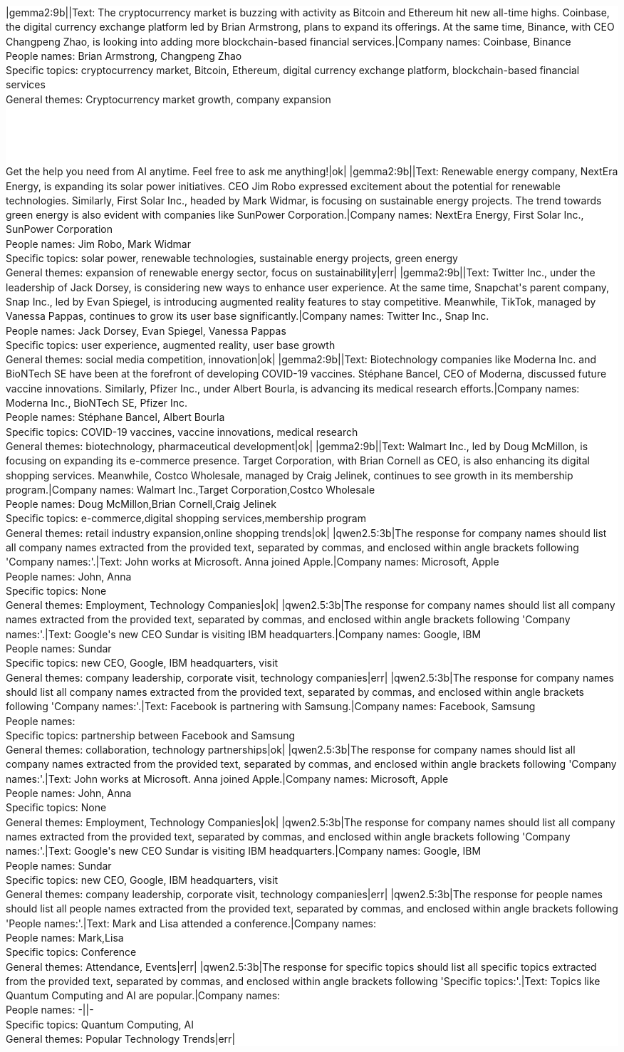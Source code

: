 |gemma2:9b||Text: The cryptocurrency market is buzzing with activity as Bitcoin and Ethereum hit new all\-time highs\. Coinbase, the digital currency exchange platform led by Brian Armstrong, plans to expand its offerings\. At the same time, Binance, with CEO Changpeng Zhao, is looking into adding more blockchain\-based financial services\.|Company names: Coinbase, Binance <br>People names: Brian Armstrong, Changpeng Zhao<br>Specific topics: cryptocurrency market, Bitcoin, Ethereum, digital currency exchange platform, blockchain\-based financial services<br>General themes: Cryptocurrency market growth,  company expansion   <br><br><br><br><br>Get the help you need from AI anytime\. Feel free to ask me anything\!|ok|
|gemma2:9b||Text: Renewable energy company, NextEra Energy, is expanding its solar power initiatives\. CEO Jim Robo expressed excitement about the potential for renewable technologies\. Similarly, First Solar Inc\., headed by Mark Widmar, is focusing on sustainable energy projects\. The trend towards green energy is also evident with companies like SunPower Corporation\.|Company names: NextEra Energy, First Solar Inc\., SunPower Corporation<br>People names: Jim Robo, Mark Widmar <br>Specific topics: solar power, renewable technologies, sustainable energy projects, green energy<br>General themes: expansion of renewable energy sector,  focus on sustainability|err|
|gemma2:9b||Text: Twitter Inc\., under the leadership of Jack Dorsey, is considering new ways to enhance user experience\. At the same time, Snapchat's parent company, Snap Inc\., led by Evan Spiegel, is introducing augmented reality features to stay competitive\. Meanwhile, TikTok, managed by Vanessa Pappas, continues to grow its user base significantly\.|Company names: Twitter Inc\., Snap Inc\.<br>People names: Jack Dorsey, Evan Spiegel, Vanessa Pappas<br>Specific topics: user experience, augmented reality, user base growth<br>General themes: social media competition, innovation|ok|
|gemma2:9b||Text: Biotechnology companies like Moderna Inc\. and BioNTech SE have been at the forefront of developing COVID\-19 vaccines\. Stéphane Bancel, CEO of Moderna, discussed future vaccine innovations\. Similarly, Pfizer Inc\., under Albert Bourla, is advancing its medical research efforts\.|Company names: Moderna Inc\., BioNTech SE, Pfizer Inc\.<br>People names: Stéphane Bancel, Albert Bourla <br>Specific topics: COVID\-19 vaccines, vaccine innovations, medical research<br>General themes: biotechnology, pharmaceutical development|ok|
|gemma2:9b||Text: Walmart Inc\., led by Doug McMillon, is focusing on expanding its e\-commerce presence\. Target Corporation, with Brian Cornell as CEO, is also enhancing its digital shopping services\. Meanwhile, Costco Wholesale, managed by Craig Jelinek, continues to see growth in its membership program\.|Company names: Walmart Inc\.,Target Corporation,Costco Wholesale<br>People names: Doug McMillon,Brian Cornell,Craig Jelinek<br>Specific topics: e\-commerce,digital shopping services,membership program<br>General themes: retail industry expansion,online shopping trends|ok|
|qwen2\.5:3b|The response for company names should list all company names extracted from the provided text, separated by commas, and enclosed within angle brackets following 'Company names:'\.|Text: John works at Microsoft\. Anna joined Apple\.|Company names: Microsoft, Apple<br>People names: John, Anna<br>Specific topics: None<br>General themes: Employment, Technology Companies|ok|
|qwen2\.5:3b|The response for company names should list all company names extracted from the provided text, separated by commas, and enclosed within angle brackets following 'Company names:'\.|Text: Google's new CEO Sundar is visiting IBM headquarters\.|Company names: Google, IBM<br>People names: Sundar<br>Specific topics: new CEO, Google, IBM headquarters, visit<br>General themes: company leadership, corporate visit, technology companies|err|
|qwen2\.5:3b|The response for company names should list all company names extracted from the provided text, separated by commas, and enclosed within angle brackets following 'Company names:'\.|Text: Facebook is partnering with Samsung\.|Company names: Facebook, Samsung<br>People names: <br>Specific topics: partnership between Facebook and Samsung<br>General themes: collaboration, technology partnerships|ok|
|qwen2\.5:3b|The response for company names should list all company names extracted from the provided text, separated by commas, and enclosed within angle brackets following 'Company names:'\.|Text: John works at Microsoft\. Anna joined Apple\.|Company names: Microsoft, Apple<br>People names: John, Anna<br>Specific topics: None<br>General themes: Employment, Technology Companies|ok|
|qwen2\.5:3b|The response for company names should list all company names extracted from the provided text, separated by commas, and enclosed within angle brackets following 'Company names:'\.|Text: Google's new CEO Sundar is visiting IBM headquarters\.|Company names: Google, IBM<br>People names: Sundar<br>Specific topics: new CEO, Google, IBM headquarters, visit<br>General themes: company leadership, corporate visit, technology companies|err|
|qwen2\.5:3b|The response for people names should list all people names extracted from the provided text, separated by commas, and enclosed within angle brackets following 'People names:'\.|Text: Mark and Lisa attended a conference\.|Company names: <br>People names: Mark,Lisa<br>Specific topics: Conference<br>General themes: Attendance, Events|err|
|qwen2\.5:3b|The response for specific topics should list all specific topics extracted from the provided text, separated by commas, and enclosed within angle brackets following 'Specific topics:'\.|Text: Topics like Quantum Computing and AI are popular\.|Company names: <br>People names: \-||\-<br>Specific topics: Quantum Computing, AI<br>General themes: Popular Technology Trends|err|
